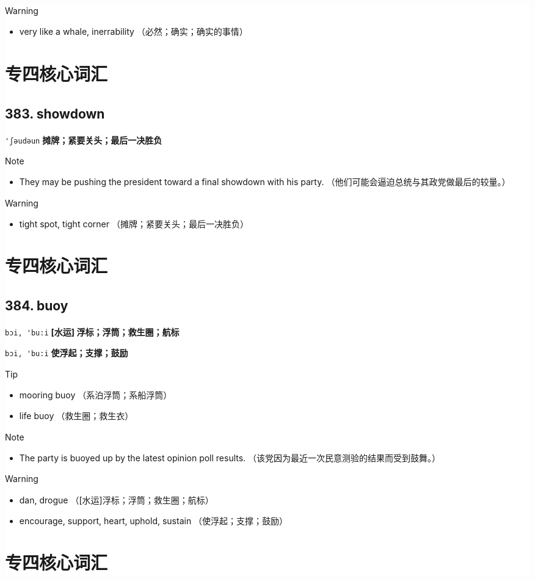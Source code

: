 > [!WARNING]
>
> - very like a whale, inerrability （必然；确实；确实的事情）
>

# 专四核心词汇

## 383. showdown

`'ʃəudəun`  **摊牌；紧要关头；最后一决胜负**

> [!NOTE]
>
> - They may be pushing the president toward a final showdown with his party. （他们可能会逼迫总统与其政党做最后的较量。）
>

> [!WARNING]
>
> - tight spot, tight corner （摊牌；紧要关头；最后一决胜负）
>

# 专四核心词汇

## 384. buoy

`bɔi, 'bu:i`  **[水运] 浮标；浮筒；救生圈；航标**

`bɔi, 'bu:i`  **使浮起；支撑；鼓励**

> [!TIP]
>
> - mooring buoy （系泊浮筒；系船浮筒）
>
> - life buoy （救生圈；救生衣）
>

> [!NOTE]
>
> - The party is buoyed up by the latest opinion poll results. （该党因为最近一次民意测验的结果而受到鼓舞。）
>

> [!WARNING]
>
> - dan, drogue （[水运]浮标；浮筒；救生圈；航标）
>
> - encourage, support, heart, uphold, sustain （使浮起；支撑；鼓励）
>

# 专四核心词汇
